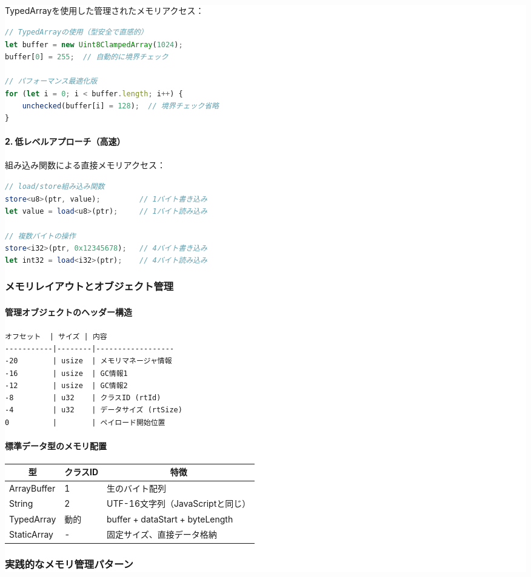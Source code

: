 TypedArrayを使用した管理されたメモリアクセス：

```typescript
// TypedArrayの使用（型安全で直感的）
let buffer = new Uint8ClampedArray(1024);
buffer[0] = 255;  // 自動的に境界チェック

// パフォーマンス最適化版
for (let i = 0; i < buffer.length; i++) {
    unchecked(buffer[i] = 128);  // 境界チェック省略
}
```

#### **2. 低レベルアプローチ（高速）**

組み込み関数による直接メモリアクセス：

```typescript
// load/store組み込み関数
store<u8>(ptr, value);         // 1バイト書き込み
let value = load<u8>(ptr);     // 1バイト読み込み

// 複数バイトの操作
store<i32>(ptr, 0x12345678);   // 4バイト書き込み
let int32 = load<i32>(ptr);    // 4バイト読み込み
```

### **メモリレイアウトとオブジェクト管理**

#### **管理オブジェクトのヘッダー構造**

```
オフセット  | サイズ | 内容
-----------|--------|------------------
-20        | usize  | メモリマネージャ情報
-16        | usize  | GC情報1
-12        | usize  | GC情報2
-8         | u32    | クラスID (rtId)
-4         | u32    | データサイズ (rtSize)
0          |        | ペイロード開始位置
```

#### **標準データ型のメモリ配置**

| 型 | クラスID | 特徴 |
|----|---------|------|
| ArrayBuffer | 1 | 生のバイト配列 |
| String | 2 | UTF-16文字列（JavaScriptと同じ） |
| TypedArray | 動的 | buffer + dataStart + byteLength |
| StaticArray | - | 固定サイズ、直接データ格納 |

### **実践的なメモリ管理パターン**
